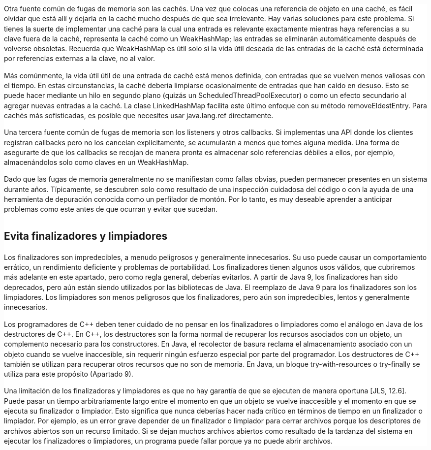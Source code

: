 Otra fuente común de fugas de memoria son las cachés. Una vez que colocas una referencia de objeto en una caché, es fácil olvidar que está allí y dejarla en la caché mucho después de que sea irrelevante. Hay varias soluciones para este problema. Si tienes la suerte de implementar una caché para la cual una entrada es relevante exactamente mientras haya referencias a su clave fuera de la caché, representa la caché como un WeakHashMap; las entradas se eliminarán automáticamente después de volverse obsoletas. Recuerda que WeakHashMap es útil solo si la vida útil deseada de las entradas de la caché está determinada por referencias externas a la clave, no al valor.

Más comúnmente, la vida útil útil de una entrada de caché está menos definida, con entradas que se vuelven menos valiosas con el tiempo. En estas circunstancias, la caché debería limpiarse ocasionalmente de entradas que han caído en desuso. Esto se puede hacer mediante un hilo en segundo plano (quizás un ScheduledThreadPoolExecutor) o como un efecto secundario al agregar nuevas entradas a la caché. La clase LinkedHashMap facilita este último enfoque con su método removeEldestEntry. Para cachés más sofisticadas, es posible que necesites usar java.lang.ref directamente.

Una tercera fuente común de fugas de memoria son los listeners y otros callbacks. Si implementas una API donde los clientes registran callbacks pero no los cancelan explícitamente, se acumularán a menos que tomes alguna medida. Una forma de asegurarte de que los callbacks se recojan de manera pronta es almacenar solo referencias débiles a ellos, por ejemplo, almacenándolos solo como claves en un WeakHashMap.

Dado que las fugas de memoria generalmente no se manifiestan como fallas obvias, pueden permanecer presentes en un sistema durante años. Típicamente, se descubren solo como resultado de una inspección cuidadosa del código o con la ayuda de una herramienta de depuración conocida como un perfilador de montón. Por lo tanto, es muy deseable aprender a anticipar problemas como este antes de que ocurran y evitar que sucedan.

## Evita finalizadores y limpiadores
Los finalizadores son impredecibles, a menudo peligrosos y generalmente innecesarios. Su uso puede causar un comportamiento errático, un rendimiento deficiente y problemas de portabilidad. Los finalizadores tienen algunos usos válidos, que cubriremos más adelante en este apartado, pero como regla general, deberías evitarlos. A partir de Java 9, los finalizadores han sido deprecados, pero aún están siendo utilizados por las bibliotecas de Java. El reemplazo de Java 9 para los finalizadores son los limpiadores. Los limpiadores son menos peligrosos que los finalizadores, pero aún son impredecibles, lentos y generalmente innecesarios.

Los programadores de C++ deben tener cuidado de no pensar en los finalizadores o limpiadores como el análogo en Java de los destructores de C++. En C++, los destructores son la forma normal de recuperar los recursos asociados con un objeto, un complemento necesario para los constructores. En Java, el recolector de basura reclama el almacenamiento asociado con un objeto cuando se vuelve inaccesible, sin requerir ningún esfuerzo especial por parte del programador. Los destructores de C++ también se utilizan para recuperar otros recursos que no son de memoria. En Java, un bloque try-with-resources o try-finally se utiliza para este propósito (Apartado 9).

Una limitación de los finalizadores y limpiadores es que no hay garantía de que se ejecuten de manera oportuna [JLS, 12.6]. Puede pasar un tiempo arbitrariamente largo entre el momento en que un objeto se vuelve inaccesible y el momento en que se ejecuta su finalizador o limpiador. Esto significa que nunca deberías hacer nada crítico en términos de tiempo en un finalizador o limpiador. Por ejemplo, es un error grave depender de un finalizador o limpiador para cerrar archivos porque los descriptores de archivos abiertos son un recurso limitado. Si se dejan muchos archivos abiertos como resultado de la tardanza del sistema en ejecutar los finalizadores o limpiadores, un programa puede fallar porque ya no puede abrir archivos.
